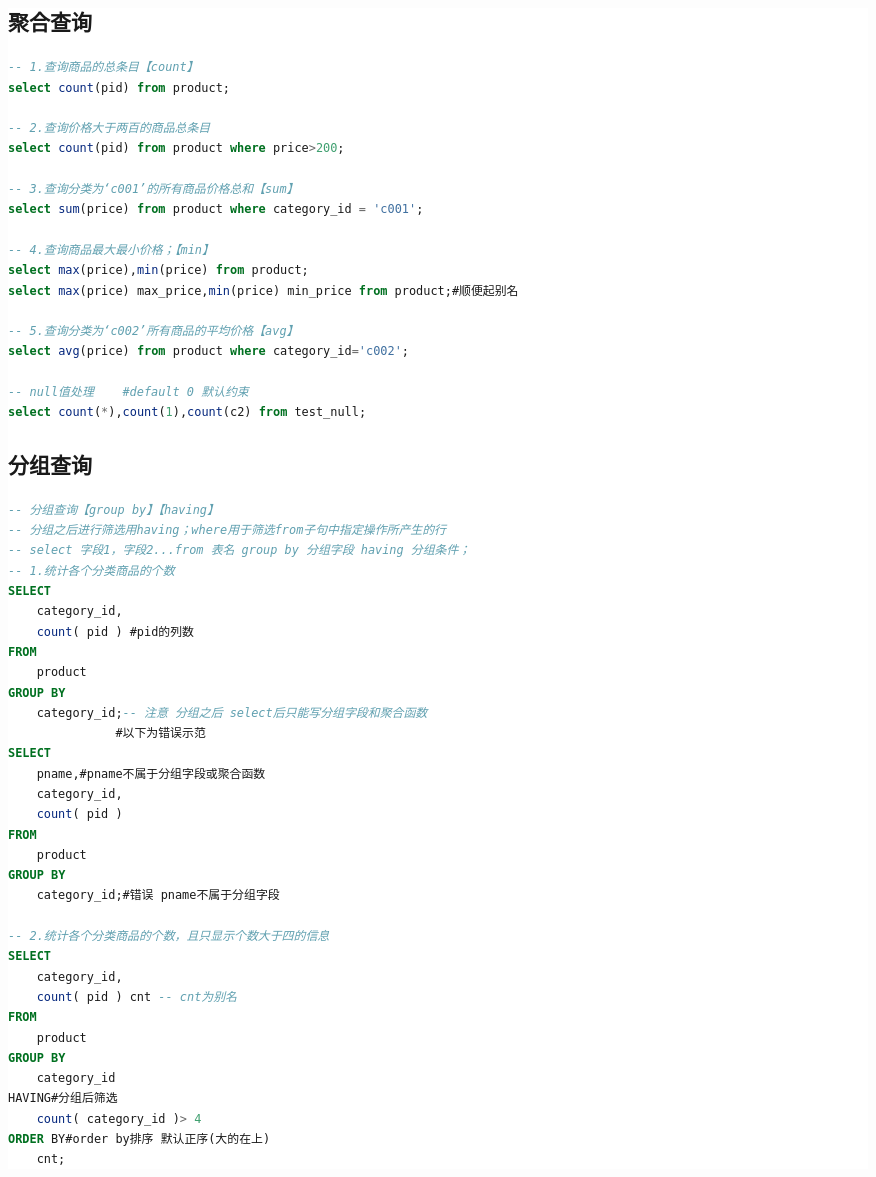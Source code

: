 ## 聚合查询

```sql
-- 1.查询商品的总条目【count】
select count(pid) from product;

-- 2.查询价格大于两百的商品总条目
select count(pid) from product where price>200;

-- 3.查询分类为‘c001’的所有商品价格总和【sum】
select sum(price) from product where category_id = 'c001';

-- 4.查询商品最大最小价格；【min】
select max(price),min(price) from product;
select max(price) max_price,min(price) min_price from product;#顺便起别名

-- 5.查询分类为‘c002’所有商品的平均价格【avg】
select avg(price) from product where category_id='c002';

-- null值处理    #default 0 默认约束                                                                 
select count(*),count(1),count(c2) from test_null;            
```

## 分组查询

```sql
-- 分组查询【group by】【having】
-- 分组之后进行筛选用having；where用于筛选from子句中指定操作所产生的行
-- select 字段1，字段2...from 表名 group by 分组字段 having 分组条件；
-- 1.统计各个分类商品的个数
SELECT
	category_id,
	count( pid ) #pid的列数
FROM
	product 
GROUP BY
	category_id;-- 注意 分组之后 select后只能写分组字段和聚合函数
               #以下为错误示范
SELECT
	pname,#pname不属于分组字段或聚合函数
	category_id,
	count( pid ) 
FROM
	product 
GROUP BY
	category_id;#错误 pname不属于分组字段
	
-- 2.统计各个分类商品的个数，且只显示个数大于四的信息
SELECT
	category_id,
	count( pid ) cnt -- cnt为别名
FROM
	product 
GROUP BY
	category_id 
HAVING#分组后筛选
	count( category_id )> 4 
ORDER BY#order by排序 默认正序(大的在上)
	cnt;
```
